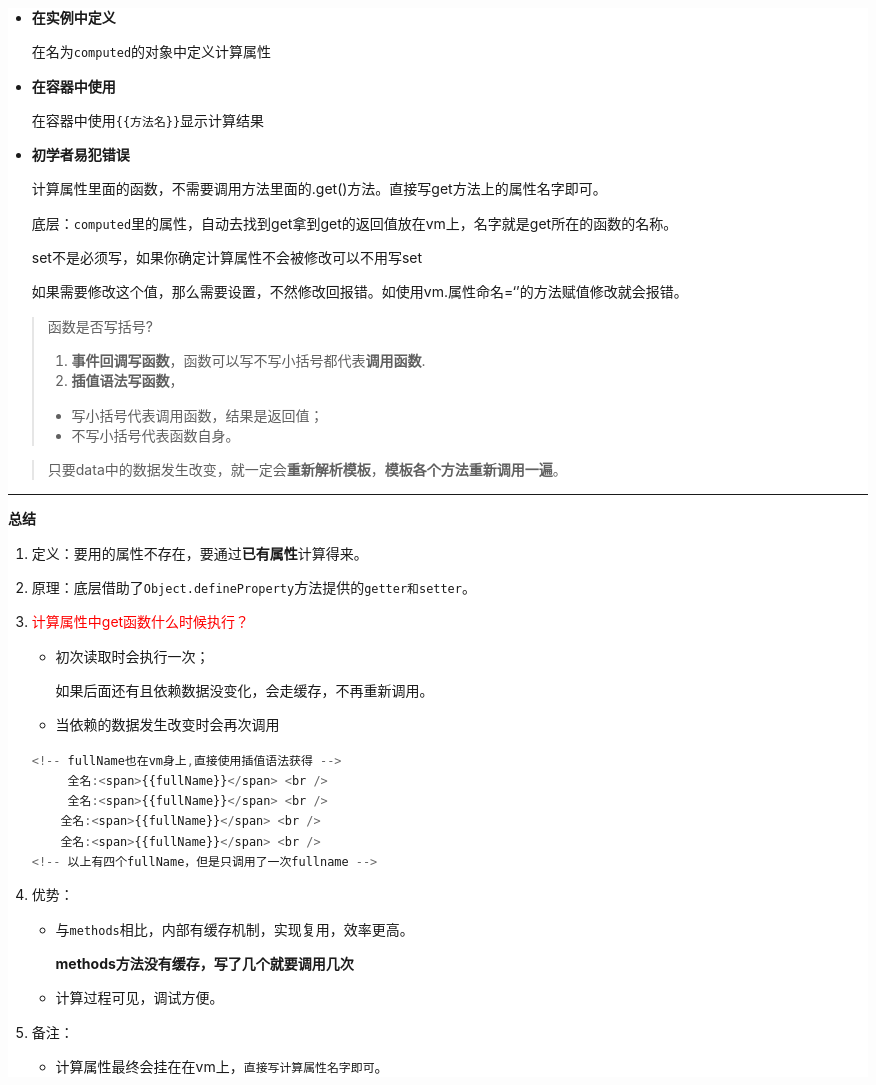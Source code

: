 - **在实例中定义**

  在名为`computed`的对象中定义计算属性

- **在容器中使用**

  在容器中使用`{{方法名}}`显示计算结果

- **初学者易犯错误**

  计算属性里面的函数，不需要调用方法里面的.get()方法。直接写get方法上的属性名字即可。

  底层：`computed`里的属性，自动去找到get拿到get的返回值放在vm上，名字就是get所在的函数的名称。

  set不是必须写，如果你确定计算属性不会被修改可以不用写set

  如果需要修改这个值，那么需要设置，不然修改回报错。如使用vm.属性命名=‘’的方法赋值修改就会报错。

>函数是否写括号?
>
>1. **事件回调写函数**，函数可以写不写小括号都代表**调用函数**.
>2. **插值语法写函数**，
>   - 写小括号代表调用函数，结果是返回值；
>   - 不写小括号代表函数自身。

> 只要data中的数据发生改变，就一定会**重新解析模板**，**模板各个方法重新调用一遍**。

---

**总结**

1. 定义：要用的属性不存在，要通过**已有属性**计算得来。

2. 原理：底层借助了`Object.defineProperty`方法提供的`getter和setter`。

3. <font color=red>计算属性中get函数什么时候执行？</font>

   - 初次读取时会执行一次；

     如果后面还有且依赖数据没变化，会走缓存，不再重新调用。

   - 当依赖的数据发生改变时会再次调用

   ```javascript
   <!-- fullName也在vm身上,直接使用插值语法获得 -->
    	全名:<span>{{fullName}}</span> <br />
    	全名:<span>{{fullName}}</span> <br />
       全名:<span>{{fullName}}</span> <br />
       全名:<span>{{fullName}}</span> <br />
   <!-- 以上有四个fullName，但是只调用了一次fullname -->
   ```

4. 优势：

   - 与`methods`相比，内部有缓存机制，实现复用，效率更高。

     **methods方法没有缓存，写了几个就要调用几次**

   - 计算过程可见，调试方便。

5. 备注：

   - 计算属性最终会挂在在vm上，`直接写计算属性名字即可`。
